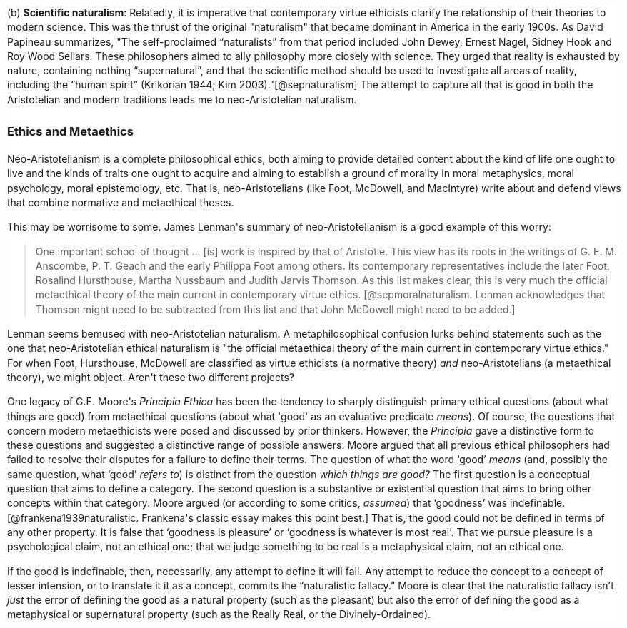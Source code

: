 (b) **Scientific naturalism**: Relatedly, it is imperative that contemporary virtue ethicists clarify the relationship of their theories to modern science. This was the thrust of the original "naturalism" that became dominant in America in the early 1900s. As David Papineau summarizes, "The self-proclaimed “naturalists” from that period included John Dewey, Ernest Nagel, Sidney Hook and Roy Wood Sellars. These philosophers aimed to ally philosophy more closely with science. They urged that reality is exhausted by nature, containing nothing “supernatural”, and that the scientific method should be used to investigate all areas of reality, including the “human spirit” (Krikorian 1944; Kim 2003)."[@sepnaturalism] The attempt to capture all that is good in both the Aristotelian and modern traditions leads me to neo-Aristotelian naturalism.  


### Ethics and Metaethics

Neo-Aristotelianism is a complete philosophical ethics, both aiming to provide detailed content about the kind of life one ought to live and the kinds of traits one ought to acquire and aiming to establish a ground of morality in moral metaphysics, moral psychology, moral epistemology, etc. That is, neo-Aristotelians (like Foot, McDowell, and MacIntyre) write about and defend views that combine normative and metaethical theses. 

This may be worrisome to some. James Lenman's summary of neo-Aristotelianism is a good example of this worry:

>One important school of thought ... [is] work is inspired by that of Aristotle. This view has its roots in the writings of G. E. M. Anscombe, P. T. Geach and the early Philippa Foot among others. Its contemporary representatives include the later Foot, Rosalind Hursthouse, Martha Nussbaum and Judith Jarvis Thomson. As this list makes clear, this is very much the official metaethical theory of the main current in contemporary virtue ethics. [@sepmoralnaturalism. Lenman acknowledges that Thomson might need to be subtracted from this list and that John McDowell might need to be added.]

Lenman seems bemused with neo-Aristotelian naturalism. A metaphilosophical confusion lurks behind statements such as the one that neo-Aristotelian ethical naturalism is  "the official metaethical theory of the main current in contemporary virtue ethics."  For when Foot, Hursthouse, McDowell are classified as virtue ethicists (a normative theory) *and* neo-Aristotelians (a metaethical theory), we might object. Aren't these two different projects? 

One legacy of G.E. Moore's *Principia Ethica* has been the tendency to sharply distinguish primary ethical questions (about what things are good) from metaethical questions (about what 'good' as an evaluative predicate *means*). Of course, the questions that concern modern metaethicists were posed and discussed by prior thinkers. However, the *Principia* gave a distinctive form to these questions and suggested a distinctive range of possible answers. Moore argued that all previous ethical philosophers had failed to resolve their disputes for a failure to define their terms. The question of what the word ‘good’ *means* (and, possibly the same question, what ‘good’ *refers to*) is distinct from the question *which things are good?* The first question is a conceptual question that aims to define a category. The second question is a substantive or existential question that aims to bring other concepts within that category. Moore argued (or according to some critics, *assumed*) that ‘goodness’ was indefinable.[@frankena1939naturalistic. Frankena's classic essay makes this point best.] That is, the good could not be defined in terms of any other property. It is false that ‘goodness is pleasure’  or ‘goodness is whatever is most real’. That we pursue pleasure is a psychological claim, not an ethical one; that we judge something to be real is a metaphysical claim, not an ethical one. 

If the good is indefinable, then, necessarily, any attempt to define it will fail. Any attempt to reduce the concept to a concept of lesser intension, or to translate it it as a concept, commits the “naturalistic fallacy.” Moore is clear that the naturalistic fallacy isn’t *just* the error of defining the good as a natural property (such as the pleasant) but also the error of defining the good as a metaphysical or supernatural property (such as the Really Real, or the Divinely-Ordained). 


[^1]: Thus, Hume: "In every system of morality, which I have hitherto met with, I have always remarked, that the author proceeds for some time in the ordinary ways of reasoning, and establishes the being of a God, or makes observations concerning human affairs; when all of a sudden I am surprised to find, that instead of the usual copulations of propositions, is, and is not, I meet with no proposition that is not connected with an ought, or an ought not. This change is imperceptible; but is however, of the last consequence." (*A Treatise of Human Nature* book III, part I, section I).